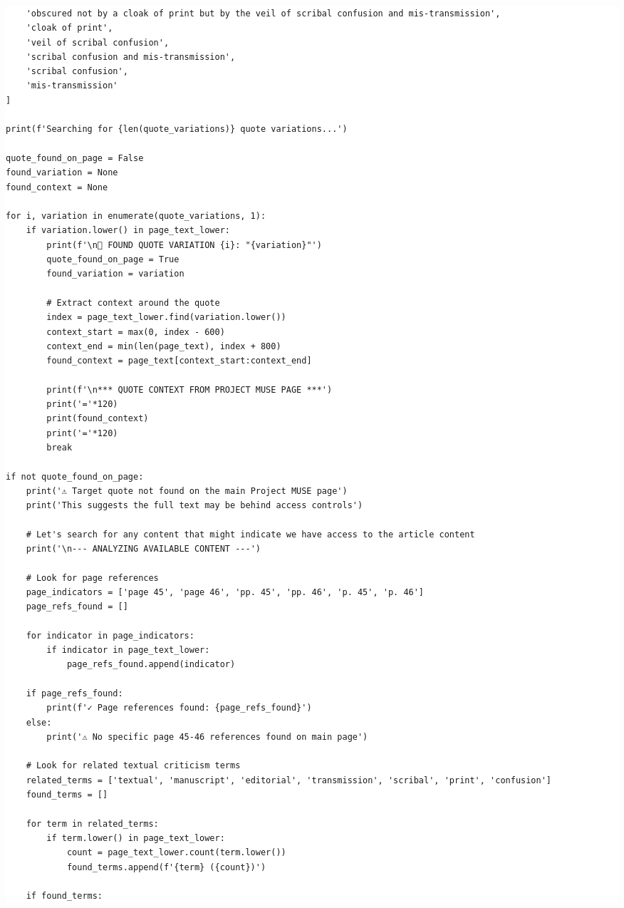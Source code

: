 ```
    'obscured not by a cloak of print but by the veil of scribal confusion and mis-transmission',
    'cloak of print',
    'veil of scribal confusion',
    'scribal confusion and mis-transmission',
    'scribal confusion',
    'mis-transmission'
]

print(f'Searching for {len(quote_variations)} quote variations...')

quote_found_on_page = False
found_variation = None
found_context = None

for i, variation in enumerate(quote_variations, 1):
    if variation.lower() in page_text_lower:
        print(f'\n🎯 FOUND QUOTE VARIATION {i}: "{variation}"')
        quote_found_on_page = True
        found_variation = variation
        
        # Extract context around the quote
        index = page_text_lower.find(variation.lower())
        context_start = max(0, index - 600)
        context_end = min(len(page_text), index + 800)
        found_context = page_text[context_start:context_end]
        
        print(f'\n*** QUOTE CONTEXT FROM PROJECT MUSE PAGE ***')
        print('='*120)
        print(found_context)
        print('='*120)
        break

if not quote_found_on_page:
    print('⚠ Target quote not found on the main Project MUSE page')
    print('This suggests the full text may be behind access controls')
    
    # Let's search for any content that might indicate we have access to the article content
    print('\n--- ANALYZING AVAILABLE CONTENT ---')
    
    # Look for page references
    page_indicators = ['page 45', 'page 46', 'pp. 45', 'pp. 46', 'p. 45', 'p. 46']
    page_refs_found = []
    
    for indicator in page_indicators:
        if indicator in page_text_lower:
            page_refs_found.append(indicator)
    
    if page_refs_found:
        print(f'✓ Page references found: {page_refs_found}')
    else:
        print('⚠ No specific page 45-46 references found on main page')
    
    # Look for related textual criticism terms
    related_terms = ['textual', 'manuscript', 'editorial', 'transmission', 'scribal', 'print', 'confusion']
    found_terms = []
    
    for term in related_terms:
        if term.lower() in page_text_lower:
            count = page_text_lower.count(term.lower())
            found_terms.append(f'{term} ({count})')
    
    if found_terms:
```